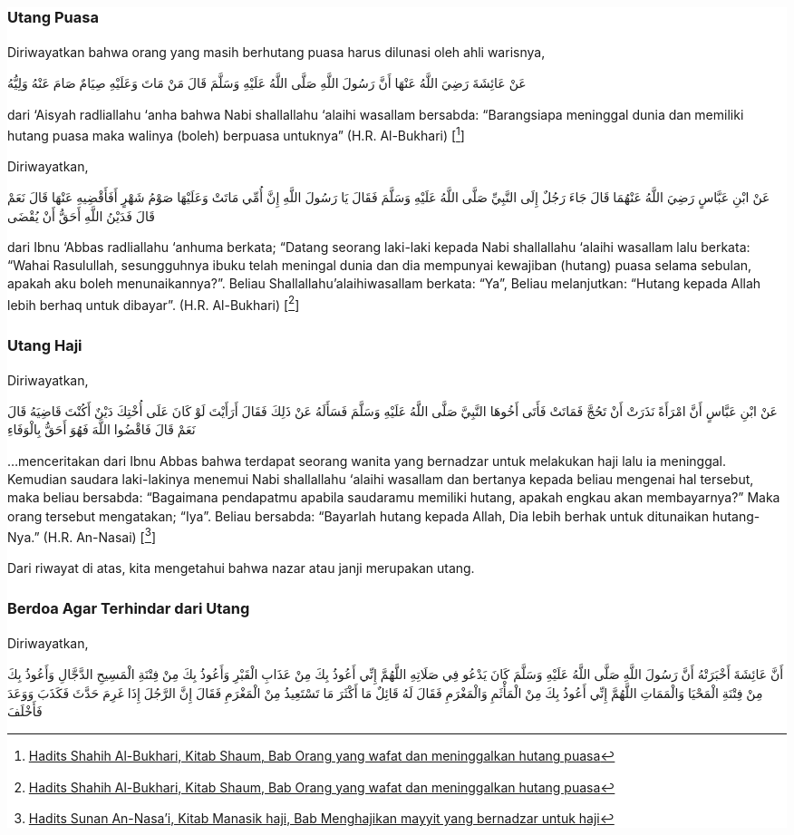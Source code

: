 ### Utang Puasa

Diriwayatkan bahwa orang yang masih berhutang puasa harus dilunasi oleh ahli warisnya,

<p class="arab">
عَنْ عَائِشَةَ رَضِيَ اللَّهُ عَنْهَا أَنَّ رَسُولَ اللَّهِ صَلَّى اللَّهُ عَلَيْهِ وَسَلَّمَ قَالَ مَنْ مَاتَ وَعَلَيْهِ صِيَامٌ صَامَ عَنْهُ وَلِيُّهُ
</p>


dari ‘Aisyah radliallahu ‘anha bahwa Nabi shallallahu ‘alaihi wasallam bersabda: “Barangsiapa meninggal dunia dan memiliki hutang puasa maka walinya (boleh) berpuasa untuknya” (H.R. Al-Bukhari) [[^bukhari_1816]]

Diriwayatkan,

<p class="arab">
عَنْ ابْنِ عَبَّاسٍ رَضِيَ اللَّهُ عَنْهُمَا قَالَ جَاءَ رَجُلٌ إِلَى النَّبِيِّ صَلَّى اللَّهُ عَلَيْهِ وَسَلَّمَ فَقَالَ يَا رَسُولَ اللَّهِ إِنَّ أُمِّي مَاتَتْ وَعَلَيْهَا صَوْمُ شَهْرٍ أَفَأَقْضِيهِ عَنْهَا قَالَ نَعَمْ قَالَ فَدَيْنُ اللَّهِ أَحَقُّ أَنْ يُقْضَى
</p>


dari Ibnu ‘Abbas radliallahu ‘anhuma berkata; “Datang seorang laki-laki kepada Nabi shallallahu ‘alaihi wasallam lalu berkata: “Wahai Rasulullah, sesungguhnya ibuku telah meningal dunia dan dia mempunyai kewajiban (hutang) puasa selama sebulan, apakah aku boleh menunaikannya?”. Beliau Shallallahu’alaihiwasallam berkata: “Ya”, Beliau melanjutkan: “Hutang kepada Allah lebih berhaq untuk dibayar”. (H.R. Al-Bukhari) [[^bukhari_1817]]

### Utang Haji

Diriwayatkan,

<p class="arab">
عَنْ ابْنِ عَبَّاسٍ أَنَّ امْرَأَةً نَذَرَتْ أَنْ تَحُجَّ فَمَاتَتْ فَأَتَى أَخُوهَا النَّبِيَّ صَلَّى اللَّهُ عَلَيْهِ وَسَلَّمَ فَسَأَلَهُ عَنْ ذَلِكَ فَقَالَ أَرَأَيْتَ لَوْ كَانَ عَلَى أُخْتِكَ دَيْنٌ أَكُنْتَ قَاضِيَهُ قَالَ نَعَمْ قَالَ فَاقْضُوا اللَّهَ فَهُوَ أَحَقُّ بِالْوَفَاءِ
</p>


…menceritakan dari Ibnu Abbas bahwa terdapat seorang wanita yang bernadzar untuk melakukan haji lalu ia meninggal. Kemudian saudara laki-lakinya menemui Nabi shallallahu ‘alaihi wasallam dan bertanya kepada beliau mengenai hal tersebut, maka beliau bersabda: “Bagaimana pendapatmu apabila saudaramu memiliki hutang, apakah engkau akan membayarnya?” Maka orang tersebut mengatakan; “Iya”. Beliau bersabda: “Bayarlah hutang kepada Allah, Dia lebih berhak untuk ditunaikan hutang-Nya.” (H.R. An-Nasai) [[^nasai_2585]]

Dari riwayat di atas, kita mengetahui bahwa nazar atau janji merupakan utang.

### Berdoa Agar Terhindar dari Utang

Diriwayatkan,

<p class="arab">
أَنَّ عَائِشَةَ أَخْبَرَتْهُ أَنَّ رَسُولَ اللَّهِ صَلَّى اللَّهُ عَلَيْهِ وَسَلَّمَ كَانَ يَدْعُو فِي صَلَاتِهِ اللَّهُمَّ إِنِّي أَعُوذُ بِكَ مِنْ عَذَابِ الْقَبْرِ وَأَعُوذُ بِكَ مِنْ فِتْنَةِ الْمَسِيحِ الدَّجَّالِ وَأَعُوذُ بِكَ مِنْ فِتْنَةِ الْمَحْيَا وَالْمَمَاتِ اللَّهُمَّ إِنِّي أَعُوذُ بِكَ مِنْ الْمَأْثَمِ وَالْمَغْرَمِ فَقَالَ لَهُ قَائِلٌ مَا أَكْثَرَ مَا تَسْتَعِيذُ مِنْ الْمَغْرَمِ فَقَالَ إِنَّ الرَّجُلَ إِذَا غَرِمَ حَدَّثَ فَكَذَبَ وَوَعَدَ فَأَخْلَفَ
</p>


[^kbbi_utang]: [KBBI dalam kata utang diakses 7-Jan-2021](https://kbbi.kemdikbud.go.id/entri/utang)
[^almaany_hutang]: [Kata Hutang dalam Kamus Almaany diakses 7-Jan-2021](https://www.almaany.com/id/dict/ar-id/hutang/)
[^kemendikbud_lamanbahasa_575]: [Petunjuk Praktis Bahasa tentang Utang](http://badanbahasa.kemdikbud.go.id/lamanbahasa/petunjuk_praktis/575)
[^tirmidzi_1186]: [Hadits Jami’ At-Tirmidzi, Kitab Jual beli, Bab Pinjaman harus dikembalikan](https://www.hadits.id/hadits/tirmidzi/1186)
[^nasai_4614]: [Hadits Sunan An-Nasa’i, Kitab Jual-beli, Bab Dorongan agar melunasi hutang dengan baik](https://www.hadits.id/hadits/nasai/4614)
[^bukhari_2141]: [Hadits Shahih Al-Bukhari, Kitab Al-Wakalah (perwakilan), Bab Mewakilkan dalam pembayaran hutang](https://www.hadits.id/hadits/bukhari/2141)
[^bukhari_2225]: [Hadits Shahih Al-Bukhari, Kitab Mencari pinjaman dan melunasi hutang, Bab Menunda pembayaran bagi orang yang mampu adakah kezhaliman](https://www.hadits.id/hadits/bukhari/2225)
[^tirmidzi_998]: [Hadits Jami’ At-Tirmidzi, Kitab Jenazah, Bab Sabda nabi ShollAllahu ‘alaihi wa Salam ‘Jiwa’](https://www.hadits.id/hadits/tirmidzi/998)
[^majah_2403]: [Hadits Sunan Ibnu Majah, Kitab Hukum-hukum, Bab Teguran keras dalam masalah hutang](https://www.hadits.id/hadits/majah/2403)
[^muslim_3498]: [Hadits Shahih Muslim, Kitab Kepemimpinan, Bab Barangsiapa membunuh di jalan Allah maka dosanya akan terhapus](https://www.hadits.id/hadits/muslim/3498)
[^nasai_4605]: [Hadits Sunan An-Nasa’i, Kitab Jual-beli, Bab Teguran keras masalah hutang](https://www.hadits.id/hadits/nasai/4605)
[^majah_2405]: [Hadits Sunan Ibnu Majah, Kitab Hukum-hukum, Bab Teguran keras dalam masalah hutang](https://www.hadits.id/hadits/majah/2405)
[^dawud_2902]: [Hadits Sunan Abu Dawud, Kitab Jual beli, Bab Teguran keras dalam hal hutang](https://www.hadits.id/hadits/dawud/2902)
[^majah_2401]: [Hadits Sunan Ibnu Majah, Kitab Hukum-hukum, Bab Berhutang dan berniat untuk tidak membayarnya](https://www.hadits.id/hadits/majah/2401)
[^bukhari_2212]: [Hadits Shahih Al-Bukhari, Kitab Mencari pinjaman dan melunasi hutang, Bab Barangsiapa menghambil harta milik orang lain dan ia ingin mengembalikannya, atau merusaknya](https://www.hadits.id/hadits/bukhari/2212)
[^nasai_4608]: [Hadits Sunan An-Nasa’i, Kitab Jual-beli, Bab Mudah membayar hutang](https://www.hadits.id/hadits/nasai/4608)
[^majah_2400]: [Hadits Sunan Ibnu Majah, Kitab Hukum-hukum, Bab Berhutang dan berniat membayarnya](https://www.hadits.id/hadits/majah/2400)
[^bukhari_2413]: [Hadits Shahih Al-Bukhari, Kitab Hibah, keutamaannya dan anjuran melakukannya, Bab Hibah yang telah diambil dan yang belum, hibah yang telah dibagi dan yang belum](https://www.hadits.id/hadits/bukhari/2413)
[^dawud_2905]: [Hadits Sunan Abu Dawud, Kitab Jual beli, Bab Bagus adalam pembayaran hutang](https://www.hadits.id/hadits/dawud/2905)
[^kh20070615]: [Khotbah Jumʹat Hadhrat Khalifatul Masih Vatba Tanggal 15 Juni 2007/Ihsan 1386 HS Di Masjid Baitul Futuh, London, UK](https://www.alislam.org/archives/sermons/summary/FSS20070615-ID.pdf)
[^majah_2422]: [Hadits Sunan Ibnu Majah, Kitab Hukum-hukum, Bab Memberi pinjaman](https://www.hadits.id/hadits/majah/2422)
[^nasai_4537]: [Hadits Sunan An-Nasa’i, Kitab Jual-beli, Bab Membeli buah-buahan dengan uang ditangguhkan](https://www.hadits.id/hadits/nasai/4537)
[^majah_2412]: [Hadits Sunan Ibnu Majah, Kitab Hukum-hukum, Bab Minta hak pembayaran dengan baik](https://www.hadits.id/hadits/majah/2412)
[^bukhari_2216]: [Hadits Shahih Al-Bukhari, Kitab Mencari pinjaman dan melunasi hutang, Bab Baik dalam meminta pembayaran](https://www.hadits.id/hadits/bukhari/2216)
[^nasai_4616]: [Hadits Sunan An-Nasa’i, Kitab Jual-beli, Bab Interaksi hartawi dengan baik dan santun dalam tagih menagih](https://www.hadits.id/hadits/nasai/4616)
[^majah_2410]: [Hadits Sunan Ibnu Majah, Kitab Hukum-hukum, Bab Memberi perpanjangan waktu kepada orang kesusahan](https://www.hadits.id/hadits/majah/2410)
[^3a96cffe33b926e2db48a2c37c6e14ee]: [H.R. Ahmad Syakir](https://dorar.net/h/3a96cffe33b926e2db48a2c37c6e14ee)
[^dawud_4295]: [Hadits Sunan Abu Dawud, Kitab Adab, Bab Menolong sesama muslim](https://www.hadits.id/hadits/dawud/4295)
[^bukhari_3194]: [H.R Al-Bukhari, Kitab Bani Israil, Kitab Hadits-hadits yang meriwayatkan tentang para Nabi](https://www.hadits.id/hadits/bukhari/3194)
[^tirmidzi_2048]: [Hadits Jami’ At-Tirmidzi, Kitab Washiyat, Bab Lebih mendahulukan hutang sebelum wasiat](https://www.hadits.id/hadits/tirmidzi/2048)
[^bukhari_2214]: [Hadits Shahih Al-Bukhari, Kitab Mencari pinjaman dan melunasi hutang, Bab Membayar hutang](https://www.hadits.id/hadits/bukhari/2214)
[^bukhari_1816]: [Hadits Shahih Al-Bukhari, Kitab Shaum, Bab Orang yang wafat dan meninggalkan hutang puasa](https://www.hadits.id/hadits/bukhari/1816)
[^bukhari_1817]: [Hadits Shahih Al-Bukhari, Kitab Shaum, Bab Orang yang wafat dan meninggalkan hutang puasa](https://www.hadits.id/hadits/bukhari/1817)
[^nasai_2585]: [Hadits Sunan An-Nasa’i, Kitab Manasik haji, Bab Menghajikan mayyit yang bernadzar untuk haji](https://www.hadits.id/hadits/nasai/2585)
[^dawud_746]: [Hadits Sunan Abu Dawud, Kitab Shalat, Doa dalam shalat](https://www.hadits.id/hadits/dawud/746)
[^nasai_5371]: [Hadits Sunan An-Nasa’i, Kitab Meminta perlindungan, Bab Meminta perlindungan dari keburukan fitnah kubur](https://www.hadits.id/hadits/nasai/5371)
[^bukhari_5898]: [Hadits Shahih Al-Bukhari, Kitab Doa, Bab Memminta perlindungan dari kepikunan, fitnah dunia](https://www.hadits.id/hadits/bukhari/5898)
[^bukhari_2126]: [Hadits Shahih Al-Bukhari, Kitab Al-Hawalah (pengalihan hutang), Bab Jika hutang dipindahkan kepada orang yang mampu maka ia tidak boleh menolak](https://www.hadits.id/hadits/bukhari/2126)
[^bukhari_2127]: [Hadits Shahih Al-Bukhari, Kitab Al-Hawalah (pengalihan hutang), Bab Memindahkan hutang orang yang sudah meninggal itu dibolehkan](https://www.hadits.id/hadits/bukhari/2127)
[^dawud_3148]: [Hadits Sunan Abu Dawud, Kitab Peradilan, Bab Penjelasan tentang al Wakalah (perwakilan)](https://www.hadits.id/hadits/dawud/3148)
[^kh20040206]: [Khutbah Jum’ah Hadhrat Khalifatul Masih V Atba. Tanggal 6 Februari 2004 Di Mesjid Baitul-futuh,Morden, London – UK](https://www.alislam.org/archives/sermons/summary/FST20040206-ID.PDF)
[^mlf_5_256]: Malfuzhat jilid 5 hlm. 265 Cetakan baru